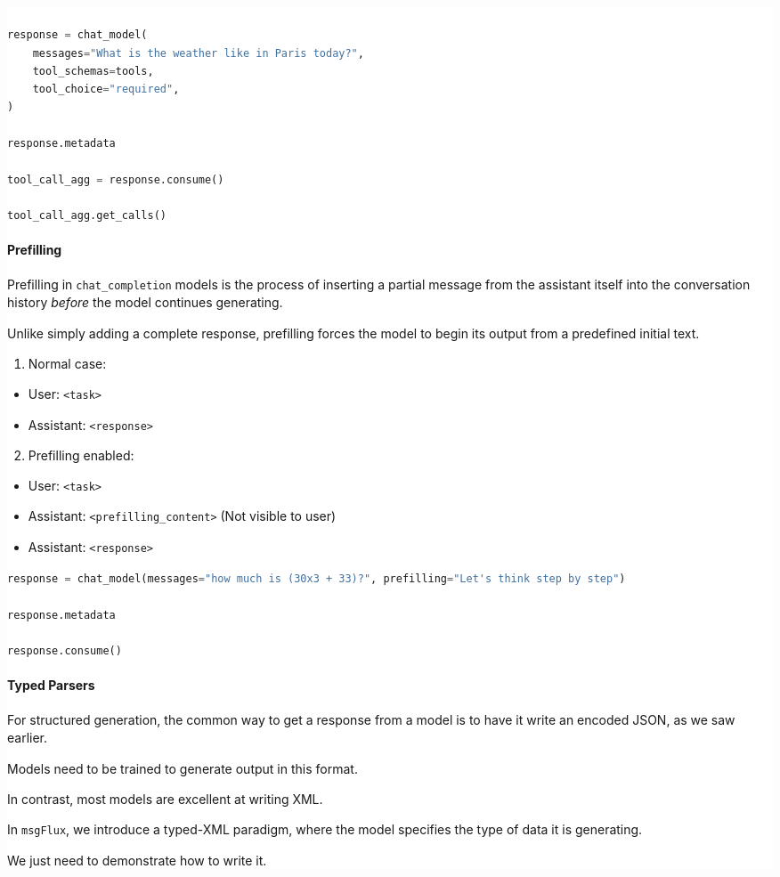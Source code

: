 ```python

response = chat_model(
    messages="What is the weather like in Paris today?",
    tool_schemas=tools,
    tool_choice="required",
)

response.metadata

tool_call_agg = response.consume()

tool_call_agg.get_calls()
```

#### **Prefilling**

Prefilling in `chat_completion` models is the process of inserting a partial message from the assistant itself into the conversation history *before* the model continues generating.

Unlike simply adding a complete response, prefilling forces the model to begin its output from a predefined initial text.

1. Normal case:

* User: `<task>`

* Assistant: `<response>`

2. Prefilling enabled:

* User: `<task>`

* Assistant: `<prefilling_content>` (Not visible to user)

* Assistant: `<response>`

```python
response = chat_model(messages="how much is (30x3 + 33)?", prefilling="Let's think step by step")

response.metadata

response.consume()
```

#### **Typed Parsers**

For structured generation, the common way to get a response from a model is to have it write an encoded JSON, as we saw earlier.

Models need to be trained to generate output in this format.

In contrast, most models are excellent at writing XML.

In `msgFlux`, we introduce a typed-XML paradigm, where the model specifies the type of data it is generating.

We just need to demonstrate how to write it.

